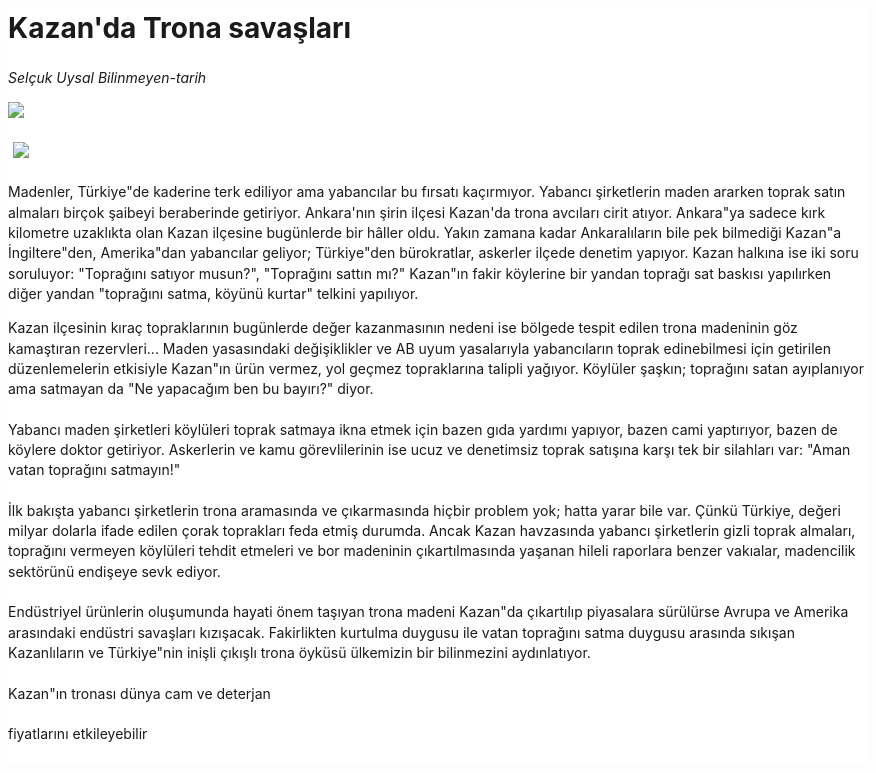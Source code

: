 # Kazan'da Trona savaşları

*Selçuk Uysal Bilinmeyen-tarih*

<div>
 <font>
  <img border="0" height="1" src="/web/20050116192939im_/http://www.aksiyon.com.tr/images/blank.gif"/>
 </font>
 <font class="content">
  <p>
   <img border="0" hspace="5" src="http://web.archive.org/web/20050116192939im_/http://www.aksiyon.com.tr/resim/488/40.jpg" vspace="5"/>
  </p>
 </font>
 <font class="content">
  Madenler, Türkiye"de kaderine terk ediliyor ama yabancılar bu fırsatı kaçırmıyor. Yabancı şirketlerin maden ararken toprak satın almaları birçok şaibeyi beraberinde getiriyor. Ankara'nın şirin ilçesi Kazan'da trona avcıları cirit atıyor. Ankara"ya sadece kırk kilometre uzaklıkta olan Kazan ilçesine bugünlerde bir hâller oldu. Yakın zamana kadar Ankaralıların bile pek bilmediği Kazan"a İngiltere"den, Amerika"dan yabancılar geliyor; Türkiye"den bürokratlar, askerler ilçede denetim yapıyor. Kazan halkına ise iki soru soruluyor: "Toprağını satıyor musun?", "Toprağını sattın mı?" Kazan"ın fakir köylerine bir yandan toprağı sat baskısı yapılırken diğer yandan "toprağını satma, köyünü kurtar" telkini yapılıyor.
 </font>
 <br/>
 <p>
  <font class="content">
   Kazan ilçesinin kıraç topraklarının bugünlerde değer kazanmasının nedeni ise bölgede tespit edilen trona madeninin göz kamaştıran rezervleri... Maden yasasındaki değişiklikler ve AB uyum yasalarıyla yabancıların toprak edinebilmesi için getirilen düzenlemelerin etkisiyle Kazan"ın ürün vermez, yol geçmez topraklarına talipli yağıyor. Köylüler şaşkın; toprağını satan ayıplanıyor ama satmayan da "Ne yapacağım ben bu bayırı?" diyor.
   <br>
    <br>
     Yabancı maden şirketleri köylüleri toprak satmaya ikna etmek için bazen gıda yardımı yapıyor, bazen cami yaptırıyor, bazen de köylere doktor getiriyor. Askerlerin ve kamu görevlilerinin ise ucuz ve denetimsiz toprak satışına karşı tek bir silahları var: "Aman vatan toprağını satmayın!"
     <br>
      <br>
       İlk bakışta yabancı şirketlerin trona aramasında ve çıkarmasında hiçbir problem yok; hatta yarar bile var. Çünkü Türkiye, değeri milyar dolarla ifade edilen çorak toprakları feda etmiş durumda. Ancak Kazan havzasında yabancı şirketlerin gizli toprak almaları, toprağını vermeyen köylüleri tehdit etmeleri ve bor madeninin çıkartılmasında yaşanan hileli raporlara benzer vakıalar, madencilik sektörünü endişeye sevk ediyor.
       <br/>
       <br/>
       Endüstriyel ürünlerin oluşumunda hayati önem taşıyan trona madeni Kazan"da çıkartılıp piyasalara sürülürse Avrupa ve Amerika arasındaki endüstri savaşları kızışacak. Fakirlikten kurtulma duygusu ile vatan toprağını satma duygusu arasında sıkışan Kazanlıların ve Türkiye"nin inişli çıkışlı trona öyküsü ülkemizin bir bilinmezini aydınlatıyor.
       <br/>
       <br/>
       Kazan"ın tronası dünya cam ve deterjan
       <br/>
       <br/>
       fiyatlarını etkileyebilir
       <br/>
       <br/>